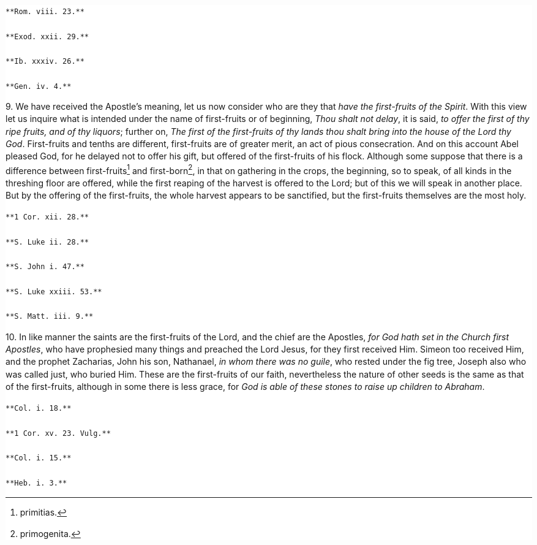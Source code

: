 ```{margin}
**Rom. viii. 23.**

**Exod. xxii. 29.**

**Ib. xxxiv. 26.**

**Gen. iv. 4.**
```

9\. We have received the Apostle’s meaning, let us now consider who
are they that _have the first-fruits of the Spirit_. With this view
let us inquire what is intended under the name of first-fruits or of
beginning, _Thou shalt not delay_, it is said, _to offer the first of
thy ripe fruits, and of thy liquors_; further on, _The first of the
first-fruits of thy lands thou shalt bring into the house of the Lord
thy God_. First-fruits and tenths are different, first-fruits are of
greater merit, an act of pious consecration. And on this account Abel
pleased God, for he delayed not to offer his gift, but offered of
the first-fruits of his flock. Although some suppose that there is a
difference between first-fruits[^180] and first-born[^181], in that on
gathering in the crops, the beginning, so to speak, of all kinds in the
threshing floor are offered, while the first reaping of the harvest is
offered to the Lord; but of this we will speak in another place. But
by the offering of the first-fruits, the whole harvest appears to be
sanctified, but the first-fruits themselves are the most holy.

```{margin}
**1 Cor. xii. 28.**

**S. Luke ii. 28.**

**S. John i. 47.**

**S. Luke xxiii. 53.**

**S. Matt. iii. 9.**
```

10\. In like manner the saints are the first-fruits of the Lord, and the
chief are the Apostles, _for God hath set in the Church first Apostles_,
who have prophesied many things and preached the Lord Jesus, for they
first received Him. Simeon too received Him, and the prophet Zacharias,
John his son, Nathanael, _in whom there was no guile_, who rested under
the fig tree, Joseph also who was called just, who buried Him. These
are the first-fruits of our faith, nevertheless the nature of other
seeds is the same as that of the first-fruits, although in some there
is less grace, for _God is able of these stones to raise up children to
Abraham_.

```{margin}
**Col. i. 18.**

**1 Cor. xv. 23. Vulg.**

**Col. i. 15.**

**Heb. i. 3.**
```


[^180]: primitias.
[^181]: primogenita.
[^182]: The difference in the original is only the punctuation; in